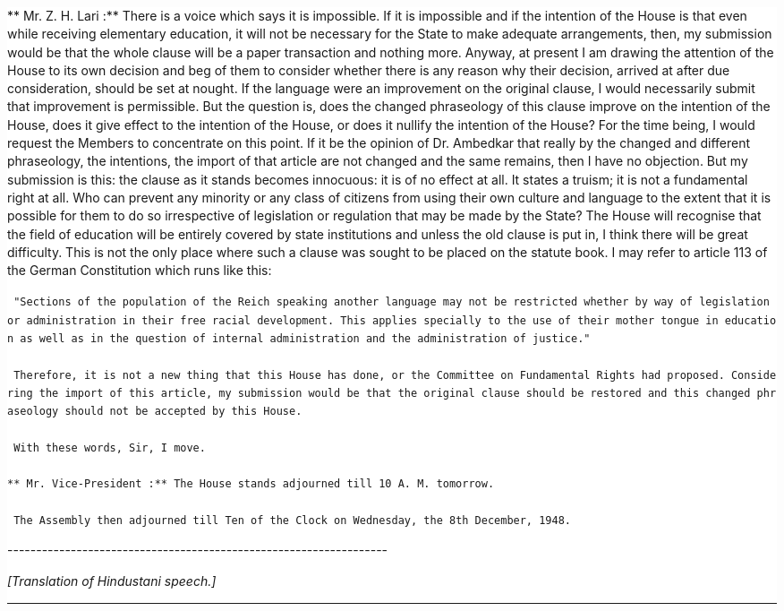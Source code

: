    **  Mr. Z. H. Lari :** There is a voice which says it is impossible. If it is impossible and if the intention of the House is that even while receiving elementary education, it will not be necessary for the State to make adequate arrangements, then, my submission would be that the whole clause will be a paper transaction and nothing more. Anyway, at present I am drawing the attention of the House to its own decision and beg of them to consider whether there is any reason why their decision, arrived at after due consideration, should be set at nought. If the language were an improvement on the original clause, I would necessarily submit that improvement is permissible. But the question is, does the changed phraseology of this clause improve on the intention of the House, does it give effect to the intention of the House, or does it nullify the intention of the House? For the time being, I would request the Members to concentrate on this point. If it be the opinion of Dr. Ambedkar that really by the changed and different phraseology, the intentions, the import of that article are not changed and the same remains, then I have no objection. But my submission is this: the clause as it stands becomes innocuous: it is of no effect at all. It states a truism; it is not a fundamental right at all. Who can prevent any minority or any class of citizens from using their own culture and language to the extent that it is possible for them to do so irrespective of legislation or regulation that may be made by the State? The House will recognise that the field of education will be entirely covered by state institutions and unless the old clause is put in, I think there will be great difficulty. This is not the only place where such a clause was sought to be placed on the statute book. I may refer to article 113 of the German Constitution which runs like this:

     "Sections of the population of the Reich speaking another language may not be restricted whether by way of legislation or administration in their free racial development. This applies specially to the use of their mother tongue in education as well as in the question of internal administration and the administration of justice."

     Therefore, it is not a new thing that this House has done, or the Committee on Fundamental Rights had proposed. Considering the import of this article, my submission would be that the original clause should be restored and this changed phraseology should not be accepted by this House.

     With these words, Sir, I move.

    ** Mr. Vice-President :** The House stands adjourned till 10 A. M. tomorrow.

     The Assembly then adjourned till Ten of the Clock on Wednesday, the 8th December, 1948.

\------------------------------------------------------------------

*[Translation of Hindustani speech.]*  
  
---

